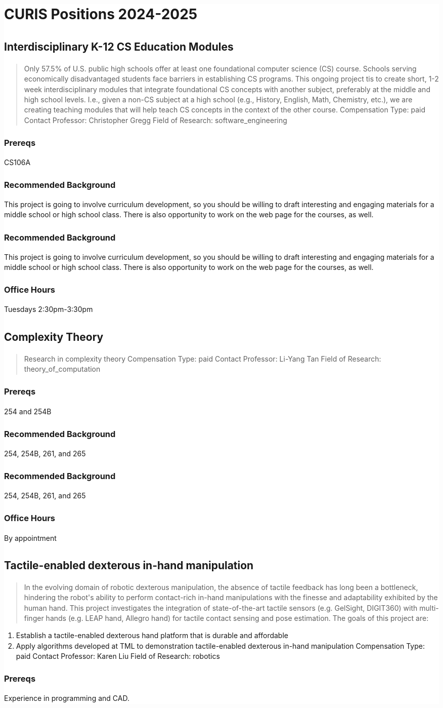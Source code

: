 # CURIS Positions 2024-2025

## Interdisciplinary K-12 CS Education Modules
> Only 57.5% of U.S. public high schools offer at least one foundational computer science (CS) course. Schools serving economically disadvantaged students face barriers in establishing CS programs. This ongoing project tis to create short, 1-2 week interdisciplinary modules that integrate foundational CS concepts with another subject, preferably at the middle and high school levels. I.e., given a non-CS subject at a high school (e.g., History, English, Math, Chemistry, etc.), we are creating teaching modules that will help teach CS concepts in the context of the other course.
Compensation Type: paid
Contact Professor: Christopher Gregg
Field of Research: software_engineering
### Prereqs
CS106A
### Recommended Background
This project is going to involve curriculum development, so you should be willing to draft interesting and engaging materials for a middle school or high school class. There is also opportunity to work on the web page for the courses, as well.
### Recommended Background
This project is going to involve curriculum development, so you should be willing to draft interesting and engaging materials for a middle school or high school class. There is also opportunity to work on the web page for the courses, as well.
### Office Hours
Tuesdays 2:30pm-3:30pm


## Complexity Theory
> Research in complexity theory
Compensation Type: paid
Contact Professor: Li-Yang Tan
Field of Research: theory_of_computation
### Prereqs
254 and 254B
### Recommended Background
254, 254B, 261, and 265
### Recommended Background
254, 254B, 261, and 265
### Office Hours
By appointment


## Tactile-enabled dexterous in-hand manipulation
> In the evolving domain of robotic dexterous manipulation, the absence of tactile feedback has long been a bottleneck, hindering the robot's ability to perform contact-rich in-hand manipulations with the finesse and adaptability exhibited by the human hand. This project investigates the integration of state-of-the-art tactile sensors (e.g. GelSight, DIGIT360) with multi-finger hands (e.g. LEAP hand, Allegro hand) for tactile contact sensing and pose estimation. The goals of this project are:
1. Establish a tactile-enabled dexterous hand platform that is durable and affordable 
2. Apply algorithms developed at TML to demonstration tactile-enabled dexterous in-hand manipulation
Compensation Type: paid
Contact Professor: Karen Liu
Field of Research: robotics
### Prereqs
Experience in programming and CAD.